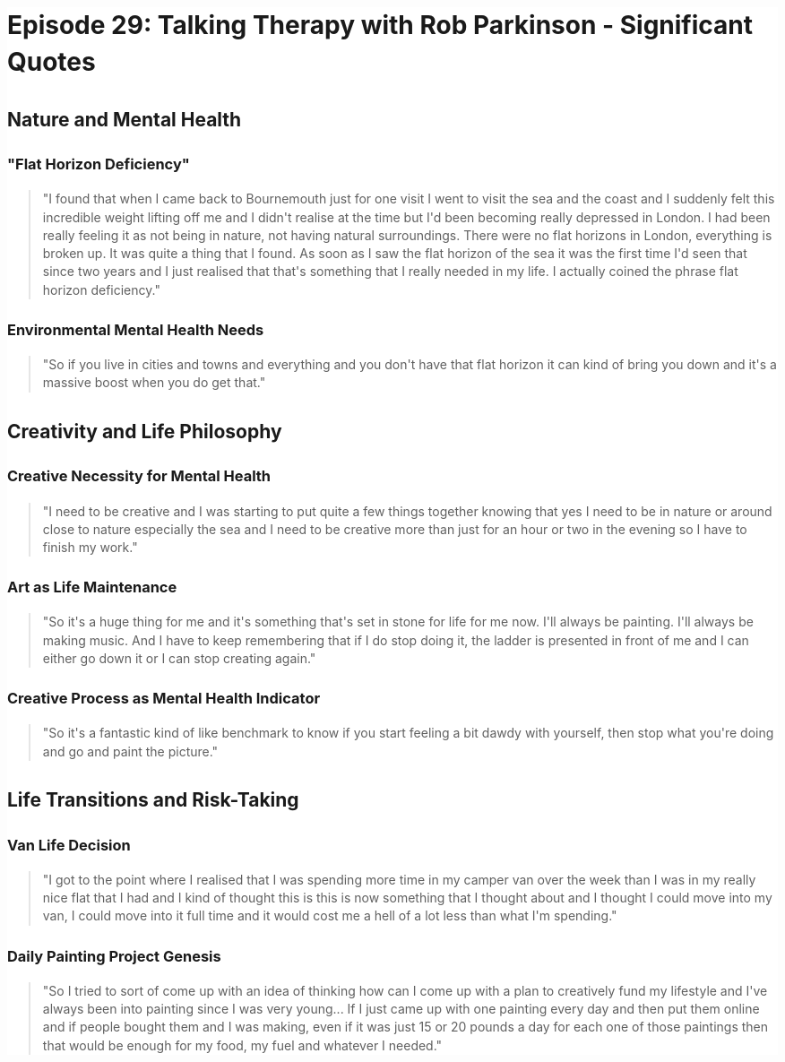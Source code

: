 # Episode 29: Talking Therapy with Rob Parkinson - Significant Quotes

## Nature and Mental Health

### "Flat Horizon Deficiency"
> "I found that when I came back to Bournemouth just for one visit I went to visit the sea and the coast and I suddenly felt this incredible weight lifting off me and I didn't realise at the time but I'd been becoming really depressed in London. I had been really feeling it as not being in nature, not having natural surroundings. There were no flat horizons in London, everything is broken up. It was quite a thing that I found. As soon as I saw the flat horizon of the sea it was the first time I'd seen that since two years and I just realised that that's something that I really needed in my life. I actually coined the phrase flat horizon deficiency."

### Environmental Mental Health Needs
> "So if you live in cities and towns and everything and you don't have that flat horizon it can kind of bring you down and it's a massive boost when you do get that."

## Creativity and Life Philosophy

### Creative Necessity for Mental Health
> "I need to be creative and I was starting to put quite a few things together knowing that yes I need to be in nature or around close to nature especially the sea and I need to be creative more than just for an hour or two in the evening so I have to finish my work."

### Art as Life Maintenance
> "So it's a huge thing for me and it's something that's set in stone for life for me now. I'll always be painting. I'll always be making music. And I have to keep remembering that if I do stop doing it, the ladder is presented in front of me and I can either go down it or I can stop creating again."

### Creative Process as Mental Health Indicator
> "So it's a fantastic kind of like benchmark to know if you start feeling a bit dawdy with yourself, then stop what you're doing and go and paint the picture."

## Life Transitions and Risk-Taking

### Van Life Decision
> "I got to the point where I realised that I was spending more time in my camper van over the week than I was in my really nice flat that I had and I kind of thought this is this is now something that I thought about and I thought I could move into my van, I could move into it full time and it would cost me a hell of a lot less than what I'm spending."

### Daily Painting Project Genesis
> "So I tried to sort of come up with an idea of thinking how can I come up with a plan to creatively fund my lifestyle and I've always been into painting since I was very young... If I just came up with one painting every day and then put them online and if people bought them and I was making, even if it was just 15 or 20 pounds a day for each one of those paintings then that would be enough for my food, my fuel and whatever I needed."
